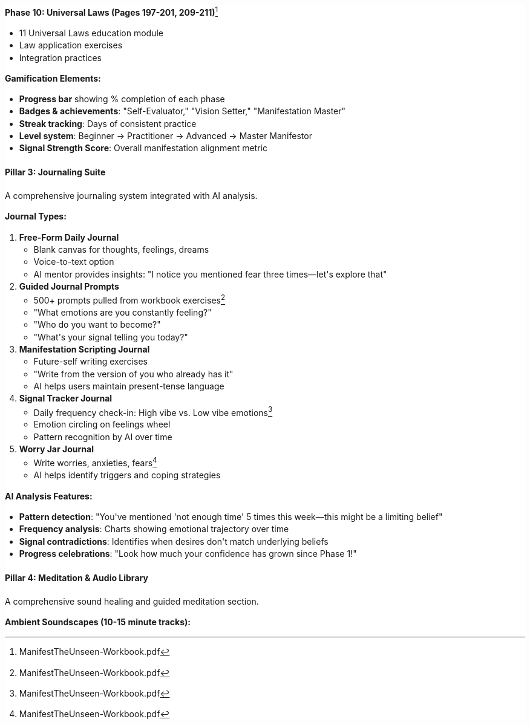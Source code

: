 **Phase 10: Universal Laws (Pages 197-201, 209-211)**[^11]

- 11 Universal Laws education module
- Law application exercises
- Integration practices

**Gamification Elements:**

- **Progress bar** showing % completion of each phase
- **Badges \& achievements**: "Self-Evaluator," "Vision Setter," "Manifestation Master"
- **Streak tracking**: Days of consistent practice
- **Level system**: Beginner → Practitioner → Advanced → Master Manifestor
- **Signal Strength Score**: Overall manifestation alignment metric


#### **Pillar 3: Journaling Suite**

A comprehensive journaling system integrated with AI analysis.

**Journal Types:**

1. **Free-Form Daily Journal**
    - Blank canvas for thoughts, feelings, dreams
    - Voice-to-text option
    - AI mentor provides insights: "I notice you mentioned fear three times—let's explore that"
2. **Guided Journal Prompts**
    - 500+ prompts pulled from workbook exercises[^11]
    - "What emotions are you constantly feeling?"
    - "Who do you want to become?"
    - "What's your signal telling you today?"
3. **Manifestation Scripting Journal**
    - Future-self writing exercises
    - "Write from the version of you who already has it"
    - AI helps users maintain present-tense language
4. **Signal Tracker Journal**
    - Daily frequency check-in: High vibe vs. Low vibe emotions[^11]
    - Emotion circling on feelings wheel
    - Pattern recognition by AI over time
5. **Worry Jar Journal**
    - Write worries, anxieties, fears[^11]
    - AI helps identify triggers and coping strategies

**AI Analysis Features:**

- **Pattern detection**: "You've mentioned 'not enough time' 5 times this week—this might be a limiting belief"
- **Frequency analysis**: Charts showing emotional trajectory over time
- **Signal contradictions**: Identifies when desires don't match underlying beliefs
- **Progress celebrations**: "Look how much your confidence has grown since Phase 1!"


#### **Pillar 4: Meditation \& Audio Library**

A comprehensive sound healing and guided meditation section.

**Ambient Soundscapes (10-15 minute tracks):**


[^1]: https://docs.whop.com/apps/introduction
[^2]: https://whop.com/blog/consumer-guide/
[^3]: https://github.com/whopio/whop-apps-template
[^4]: https://whop-staging.mintlify.app/what-to-build/web-apps
[^5]: https://voices.directory/pages/monk-ai-voice-generator-text-to-speech-tts
[^6]: https://voices.directory/pages/zen-monk-voice-generator
[^7]: https://elevenlabs.io/voice-library/meditation
[^8]: https://bridgingvoice.org/elevenlabs/
[^9]: https://elevenlabs.io/voice-cloning
[^10]: ManifestTheUnseen.pdf
[^11]: ManifestTheUnseen-Workbook.pdf
[^12]: https://www.reddit.com/r/audiomeditation/comments/1h94lfp/creating_meditations_with_ai_in_your_own_voice/
[^13]: https://github.com/whopio/whopsdk-typescript
[^14]: https://docs.whop.com/sdk/whop-api-client
[^15]: https://docs.whop.com/apps/api/getting-started
[^16]: https://docs.whop.com/apps/getting-started
[^17]: https://www.youtube.com/watch?v=6AvhJHQ6SqI
[^18]: https://whop.com/blog/best-community-apps/
[^19]: https://mindsetmotive.com/best-manifestation-apps/
[^20]: https://www.bustle.com/wellness/manifestation-app-review-features
[^21]: https://apps.apple.com/us/app/secret-manifestation-journal/id6471582981
[^22]: https://apps.apple.com/us/app/vision-board-2025/id1155742410
[^23]: https://www.youtube.com/watch?v=Hp1765FtoJs
[^24]: https://x.com/vasumanmoza/status/1972433998673514839
[^25]: https://ai-businessplans.com/p/whop-tutorial
[^26]: https://docs.whop.com/sdk/api/apps/create-app-build
[^27]: https://whop.com/discover/consumer/consumer/
[^28]: https://appsgeyser.com/blog/how-to-create-whops-a-step-by-step-guide-for-beginners/
[^29]: https://github.com/whopio/whop-app-examples
[^30]: https://www.youtube.com/watch?v=-zKMt3a8GJ4
[^31]: https://docs.whop.com/sdk/installation
[^32]: https://docs.whop.com/whop-apps/what-are-whop-apps
[^33]: https://whop.com/discover/whapps/whapps/
[^34]: https://voices.directory/pages/spiritual-seeker-ai-voice-generator-text-to-speech-tts
[^35]: https://www.reddit.com/r/ElevenLabs/comments/1inluik/instant_voice_clone_vs_professional_voice_clone/
[^36]: https://voices.directory/pages/spiritual-ai-voice-generator
[^37]: https://til.simonwillison.net/misc/voice-cloning
[^38]: https://anyvoicelab.com/voices/spirit/
[^39]: https://fish.audio/m/e29b1132cdb54c59b8fd0db6777833fe/
[^40]: https://theaivoicegenerator.com/sadhguru-ai-voice/
[^41]: https://anyvoicelab.com/voices/monk/
[^42]: https://www.narakeet.com/create/deep-voice-text-to-speech.html
[^43]: https://nerdynav.com/elevenlabs-review/
[^44]: https://www.naturalreaders.com/online/
[^45]: https://www.wondercraft.ai/tools/ai-meditation-generator
[^46]: https://elevenlabs.io/voice-library/voice-of-god